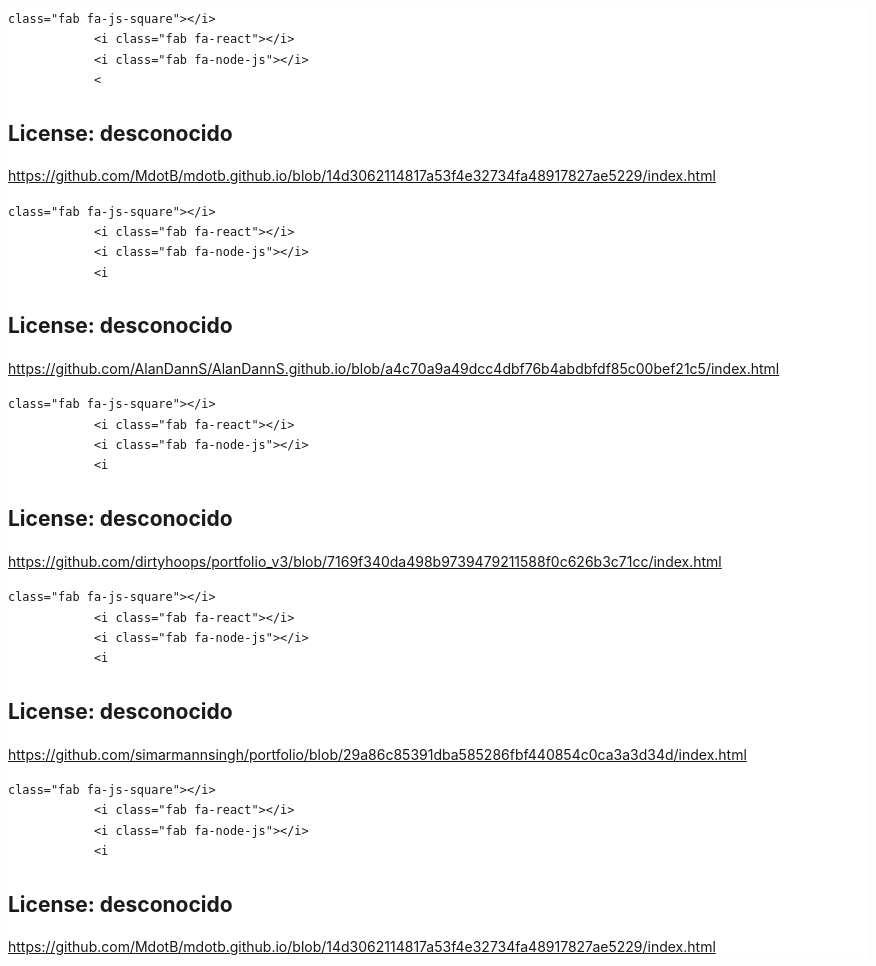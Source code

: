 ```
class="fab fa-js-square"></i>
            <i class="fab fa-react"></i>
            <i class="fab fa-node-js"></i>
            <
```


## License: desconocido
https://github.com/MdotB/mdotb.github.io/blob/14d3062114817a53f4e32734fa48917827ae5229/index.html

```
class="fab fa-js-square"></i>
            <i class="fab fa-react"></i>
            <i class="fab fa-node-js"></i>
            <i
```


## License: desconocido
https://github.com/AlanDannS/AlanDannS.github.io/blob/a4c70a9a49dcc4dbf76b4abdbfdf85c00bef21c5/index.html

```
class="fab fa-js-square"></i>
            <i class="fab fa-react"></i>
            <i class="fab fa-node-js"></i>
            <i
```


## License: desconocido
https://github.com/dirtyhoops/portfolio_v3/blob/7169f340da498b9739479211588f0c626b3c71cc/index.html

```
class="fab fa-js-square"></i>
            <i class="fab fa-react"></i>
            <i class="fab fa-node-js"></i>
            <i
```


## License: desconocido
https://github.com/simarmannsingh/portfolio/blob/29a86c85391dba585286fbf440854c0ca3a3d34d/index.html

```
class="fab fa-js-square"></i>
            <i class="fab fa-react"></i>
            <i class="fab fa-node-js"></i>
            <i
```


## License: desconocido
https://github.com/MdotB/mdotb.github.io/blob/14d3062114817a53f4e32734fa48917827ae5229/index.html
